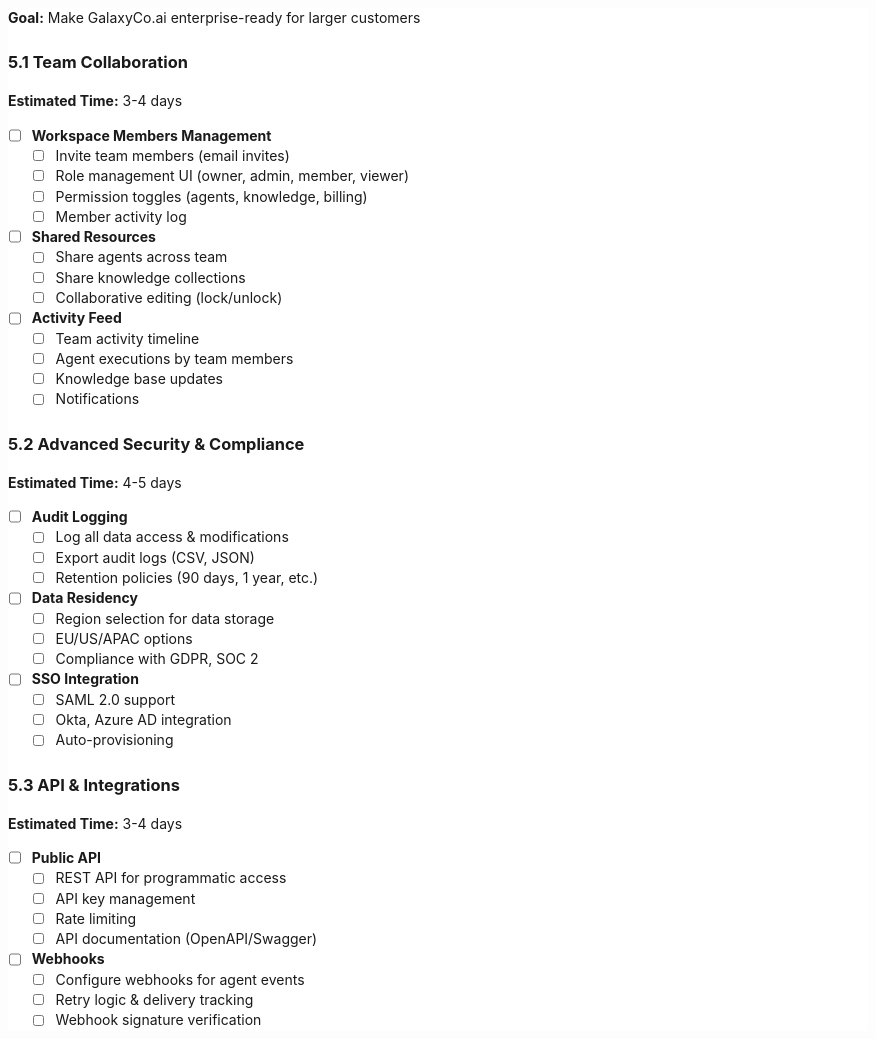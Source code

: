 **Goal:** Make GalaxyCo.ai enterprise-ready for larger customers

### 5.1 Team Collaboration

**Estimated Time:** 3-4 days

- [ ] **Workspace Members Management**
  - [ ] Invite team members (email invites)
  - [ ] Role management UI (owner, admin, member, viewer)
  - [ ] Permission toggles (agents, knowledge, billing)
  - [ ] Member activity log

- [ ] **Shared Resources**
  - [ ] Share agents across team
  - [ ] Share knowledge collections
  - [ ] Collaborative editing (lock/unlock)

- [ ] **Activity Feed**
  - [ ] Team activity timeline
  - [ ] Agent executions by team members
  - [ ] Knowledge base updates
  - [ ] Notifications

### 5.2 Advanced Security & Compliance

**Estimated Time:** 4-5 days

- [ ] **Audit Logging**
  - [ ] Log all data access & modifications
  - [ ] Export audit logs (CSV, JSON)
  - [ ] Retention policies (90 days, 1 year, etc.)

- [ ] **Data Residency**
  - [ ] Region selection for data storage
  - [ ] EU/US/APAC options
  - [ ] Compliance with GDPR, SOC 2

- [ ] **SSO Integration**
  - [ ] SAML 2.0 support
  - [ ] Okta, Azure AD integration
  - [ ] Auto-provisioning

### 5.3 API & Integrations

**Estimated Time:** 3-4 days

- [ ] **Public API**
  - [ ] REST API for programmatic access
  - [ ] API key management
  - [ ] Rate limiting
  - [ ] API documentation (OpenAPI/Swagger)

- [ ] **Webhooks**
  - [ ] Configure webhooks for agent events
  - [ ] Retry logic & delivery tracking
  - [ ] Webhook signature verification
